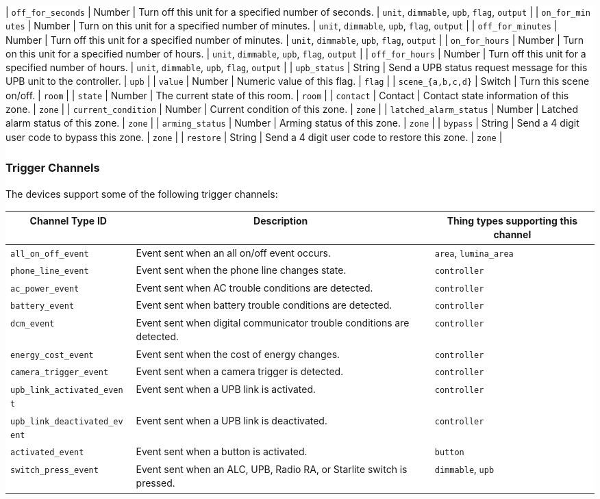 | `off_for_seconds`           | Number               | Turn off this unit for a specified number of seconds.                                | `unit`, `dimmable`, `upb`, `flag`, `output`         |
| `on_for_minutes`            | Number               | Turn on this unit for a specified number of minutes.                                 | `unit`, `dimmable`, `upb`, `flag`, `output`         |
| `off_for_minutes`           | Number               | Turn off this unit for a specified number of minutes.                                | `unit`, `dimmable`, `upb`, `flag`, `output`         |
| `on_for_hours`              | Number               | Turn on this unit for a specified number of hours.                                   | `unit`, `dimmable`, `upb`, `flag`, `output`         |
| `off_for_hours`             | Number               | Turn off this unit for a specified number of hours.                                  | `unit`, `dimmable`, `upb`, `flag`, `output`         |
| `upb_status`                | String               | Send a UPB status request message for this UPB unit to the controller.               | `upb`                                               |
| `value`                     | Number               | Numeric value of this flag.                                                          | `flag`                                              |
| `scene_{a,b,c,d}`           | Switch               | Turn this scene on/off.                                                              | `room`                                              |
| `state`                     | Number               | The current state of this room.                                                      | `room`                                              |
| `contact`                   | Contact              | Contact state information of this zone.                                              | `zone`                                              |
| `current_condition`         | Number               | Current condition of this zone.                                                      | `zone`                                              |
| `latched_alarm_status`      | Number               | Latched alarm status of this zone.                                                   | `zone`                                              |
| `arming_status`             | Number               | Arming status of this zone.                                                          | `zone`                                              |
| `bypass`                    | String               | Send a 4 digit user code to bypass this zone.                                        | `zone`                                              |
| `restore`                   | String               | Send a 4 digit user code to restore this zone.                                       | `zone`                                              |


### Trigger Channels

The devices support some of the following trigger channels:

| Channel Type ID               | Description                                                                          | Thing types supporting this channel |
|-------------------------------|--------------------------------------------------------------------------------------|-------------------------------------|
| `all_on_off_event`            | Event sent when an all on/off event occurs.                                          | `area`, `lumina_area`               |
| `phone_line_event`            | Event sent when the phone line changes state.                                        | `controller`                        |
| `ac_power_event`              | Event sent when AC trouble conditions are detected.                                  | `controller`                        |
| `battery_event`               | Event sent when battery trouble conditions are detected.                             | `controller`                        |
| `dcm_event`                   | Event sent when digital communicator trouble conditions are detected.                | `controller`                        |
| `energy_cost_event`           | Event sent when the cost of energy changes.                                          | `controller`                        |
| `camera_trigger_event`        | Event sent when a camera trigger is detected.                                        | `controller`                        |
| `upb_link_activated_event`    | Event sent when a UPB link is activated.                                             | `controller`                        |
| `upb_link_deactivated_event`  | Event sent when a UPB link is deactivated.                                           | `controller`                        |
| `activated_event`             | Event sent when a button is activated.                                               | `button`                            |
| `switch_press_event`          | Event sent when an ALC, UPB, Radio RA, or Starlite switch is pressed.                | `dimmable`, `upb`                   |
